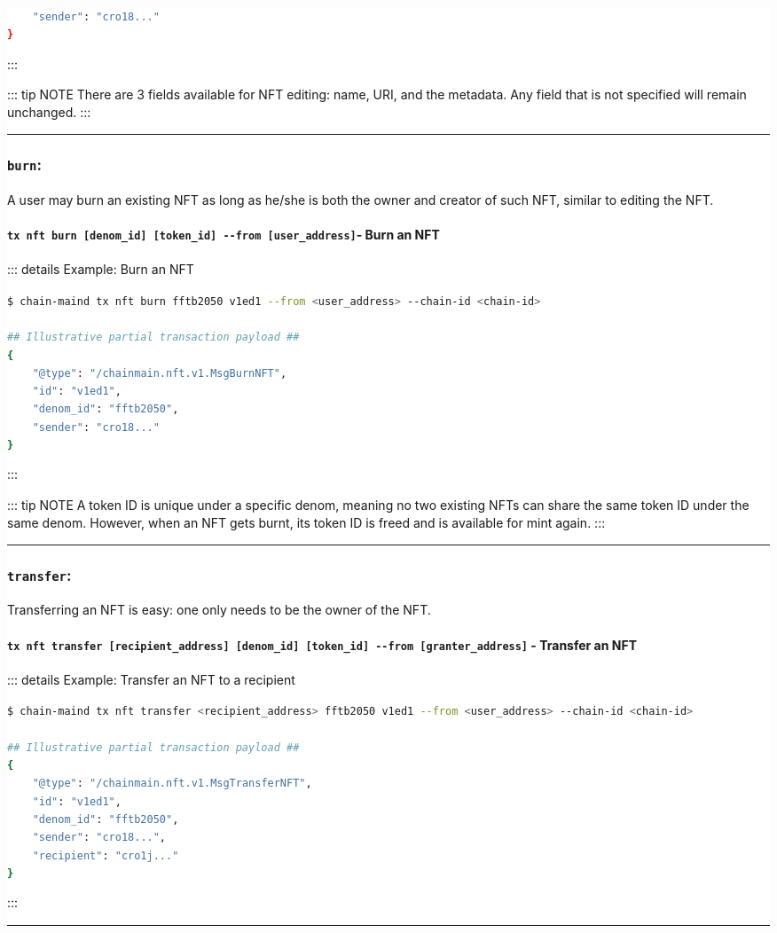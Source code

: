 ```bash
    "sender": "cro18..."
}
```
:::

::: tip NOTE
There are 3 fields available for NFT editing: name, URI, and the metadata. Any field that is not specified will remain unchanged.
:::

---

### `burn`:
A user may burn an existing NFT as long as he/she is both the owner and creator of such NFT, similar to editing the NFT.

#### `tx nft burn [denom_id] [token_id] --from [user_address]`- **Burn an NFT**
::: details Example: Burn an NFT
```bash
$ chain-maind tx nft burn fftb2050 v1ed1 --from <user_address> --chain-id <chain-id>

## Illustrative partial transaction payload ##
{
    "@type": "/chainmain.nft.v1.MsgBurnNFT",
    "id": "v1ed1",
    "denom_id": "fftb2050",
    "sender": "cro18..."
}
```
:::

::: tip NOTE
A token ID is unique under a specific denom, meaning no two existing NFTs can share the same token ID under the same denom.
However, when an NFT gets burnt, its token ID is freed and is available for mint again.
:::

---

### `transfer`:
Transferring an NFT is easy: one only needs to be the owner of the NFT.
#### `tx nft transfer [recipient_address] [denom_id] [token_id] --from [granter_address]` - **Transfer an NFT**
::: details Example: Transfer an NFT to a recipient
```bash
$ chain-maind tx nft transfer <recipient_address> fftb2050 v1ed1 --from <user_address> --chain-id <chain-id>

## Illustrative partial transaction payload ##
{
    "@type": "/chainmain.nft.v1.MsgTransferNFT",
    "id": "v1ed1",
    "denom_id": "fftb2050",
    "sender": "cro18...",
    "recipient": "cro1j..."
}
```
:::

---